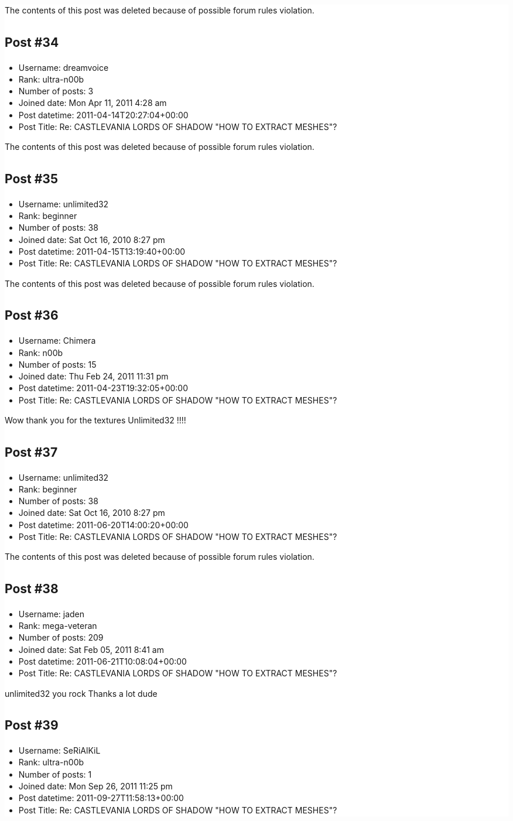 The contents of this post was deleted because of possible forum rules violation.
## Post #34
- Username: dreamvoice
- Rank: ultra-n00b
- Number of posts: 3
- Joined date: Mon Apr 11, 2011 4:28 am
- Post datetime: 2011-04-14T20:27:04+00:00
- Post Title: Re: CASTLEVANIA LORDS OF SHADOW "HOW TO EXTRACT MESHES"?

The contents of this post was deleted because of possible forum rules violation.
## Post #35
- Username: unlimited32
- Rank: beginner
- Number of posts: 38
- Joined date: Sat Oct 16, 2010 8:27 pm
- Post datetime: 2011-04-15T13:19:40+00:00
- Post Title: Re: CASTLEVANIA LORDS OF SHADOW "HOW TO EXTRACT MESHES"?

The contents of this post was deleted because of possible forum rules violation.
## Post #36
- Username: Chimera
- Rank: n00b
- Number of posts: 15
- Joined date: Thu Feb 24, 2011 11:31 pm
- Post datetime: 2011-04-23T19:32:05+00:00
- Post Title: Re: CASTLEVANIA LORDS OF SHADOW "HOW TO EXTRACT MESHES"?

Wow thank you for the textures Unlimited32 !!!!
## Post #37
- Username: unlimited32
- Rank: beginner
- Number of posts: 38
- Joined date: Sat Oct 16, 2010 8:27 pm
- Post datetime: 2011-06-20T14:00:20+00:00
- Post Title: Re: CASTLEVANIA LORDS OF SHADOW "HOW TO EXTRACT MESHES"?

The contents of this post was deleted because of possible forum rules violation.
## Post #38
- Username: jaden
- Rank: mega-veteran
- Number of posts: 209
- Joined date: Sat Feb 05, 2011 8:41 am
- Post datetime: 2011-06-21T10:08:04+00:00
- Post Title: Re: CASTLEVANIA LORDS OF SHADOW "HOW TO EXTRACT MESHES"?

unlimited32 you rock
Thanks a lot dude
## Post #39
- Username: SeRiAlKiL
- Rank: ultra-n00b
- Number of posts: 1
- Joined date: Mon Sep 26, 2011 11:25 pm
- Post datetime: 2011-09-27T11:58:13+00:00
- Post Title: Re: CASTLEVANIA LORDS OF SHADOW "HOW TO EXTRACT MESHES"?
